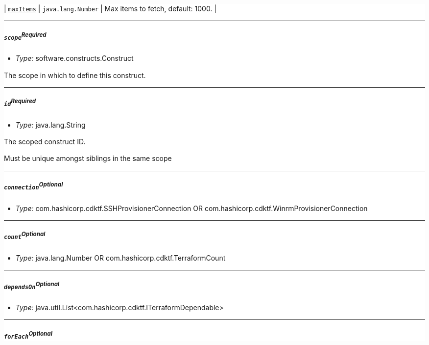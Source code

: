 | <code><a href="#@cdktf/provider-cloudflare.dataCloudflareWorkersSecrets.DataCloudflareWorkersSecrets.Initializer.parameter.maxItems">maxItems</a></code> | <code>java.lang.Number</code> | Max items to fetch, default: 1000. |

---

##### `scope`<sup>Required</sup> <a name="scope" id="@cdktf/provider-cloudflare.dataCloudflareWorkersSecrets.DataCloudflareWorkersSecrets.Initializer.parameter.scope"></a>

- *Type:* software.constructs.Construct

The scope in which to define this construct.

---

##### `id`<sup>Required</sup> <a name="id" id="@cdktf/provider-cloudflare.dataCloudflareWorkersSecrets.DataCloudflareWorkersSecrets.Initializer.parameter.id"></a>

- *Type:* java.lang.String

The scoped construct ID.

Must be unique amongst siblings in the same scope

---

##### `connection`<sup>Optional</sup> <a name="connection" id="@cdktf/provider-cloudflare.dataCloudflareWorkersSecrets.DataCloudflareWorkersSecrets.Initializer.parameter.connection"></a>

- *Type:* com.hashicorp.cdktf.SSHProvisionerConnection OR com.hashicorp.cdktf.WinrmProvisionerConnection

---

##### `count`<sup>Optional</sup> <a name="count" id="@cdktf/provider-cloudflare.dataCloudflareWorkersSecrets.DataCloudflareWorkersSecrets.Initializer.parameter.count"></a>

- *Type:* java.lang.Number OR com.hashicorp.cdktf.TerraformCount

---

##### `dependsOn`<sup>Optional</sup> <a name="dependsOn" id="@cdktf/provider-cloudflare.dataCloudflareWorkersSecrets.DataCloudflareWorkersSecrets.Initializer.parameter.dependsOn"></a>

- *Type:* java.util.List<com.hashicorp.cdktf.ITerraformDependable>

---

##### `forEach`<sup>Optional</sup> <a name="forEach" id="@cdktf/provider-cloudflare.dataCloudflareWorkersSecrets.DataCloudflareWorkersSecrets.Initializer.parameter.forEach"></a>

